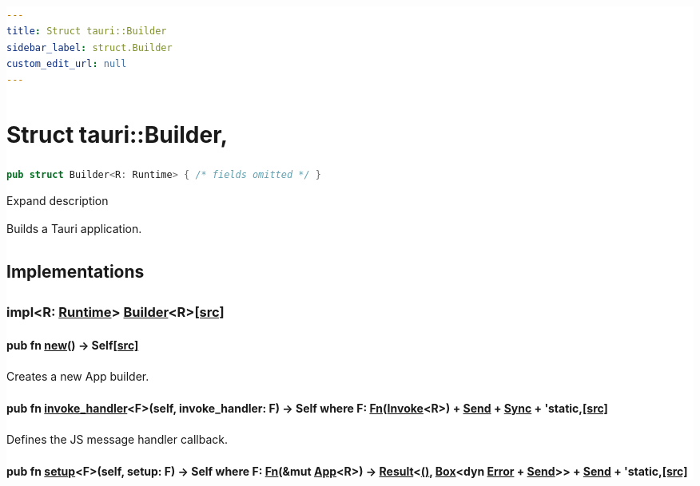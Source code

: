 ```yaml
---
title: Struct tauri::Builder
sidebar_label: struct.Builder
custom_edit_url: null
---
```


  # Struct tauri::Builder,

```rs
pub struct Builder<R: Runtime> { /* fields omitted */ }
```

Expand description

Builds a Tauri application.

## Implementations

### impl&lt;R: [Runtime](/docs/api/rust/tauri/trait.Runtime "trait tauri::Runtime")> [Builder](/docs/api/rust/tauri/struct.Builder "struct tauri::Builder")&lt;R>[\[src\]](/docs/api/rust/tauri/../src/tauri/app.rs#589-1043 "goto source code")

#### pub fn [new](/docs/api/rust/tauri/about:blank#method.new)() -> Self[\[src\]](/docs/api/rust/tauri/../src/tauri/app.rs#591-608 "goto source code")

Creates a new App builder.

#### pub fn [invoke_handler](/docs/api/rust/tauri/about:blank#method.invoke_handler)&lt;F>(self, invoke_handler: F) -> Self where F: [Fn](https://doc.rust-lang.org/1.54.0/core/ops/function/trait.Fn.html "trait core::ops::function::Fn")([Invoke](/docs/api/rust/tauri/struct.Invoke "struct tauri::Invoke")&lt;R>) + [Send](https://doc.rust-lang.org/1.54.0/core/marker/trait.Send.html "trait core::marker::Send") + [Sync](https://doc.rust-lang.org/1.54.0/core/marker/trait.Sync.html "trait core::marker::Sync") + 'static,[\[src\]](/docs/api/rust/tauri/../src/tauri/app.rs#611-617 "goto source code")

Defines the JS message handler callback.

#### pub fn [setup](/docs/api/rust/tauri/about:blank#method.setup)&lt;F>(self, setup: F) -> Self where F: [Fn](https://doc.rust-lang.org/1.54.0/core/ops/function/trait.Fn.html "trait core::ops::function::Fn")(&mut [App](/docs/api/rust/tauri/struct.App "struct tauri::App")&lt;R>) -> [Result](https://doc.rust-lang.org/1.54.0/core/result/enum.Result.html "enum core::result::Result")&lt;[()](https://doc.rust-lang.org/1.54.0/std/primitive.unit.html), [Box](https://doc.rust-lang.org/1.54.0/alloc/boxed/struct.Box.html "struct alloc::boxed::Box")&lt;dyn [Error](https://doc.rust-lang.org/1.54.0/std/error/trait.Error.html "trait std::error::Error") + [Send](https://doc.rust-lang.org/1.54.0/core/marker/trait.Send.html "trait core::marker::Send")>> + [Send](https://doc.rust-lang.org/1.54.0/core/marker/trait.Send.html "trait core::marker::Send") + 'static,[\[src\]](/docs/api/rust/tauri/../src/tauri/app.rs#620-626 "goto source code")
